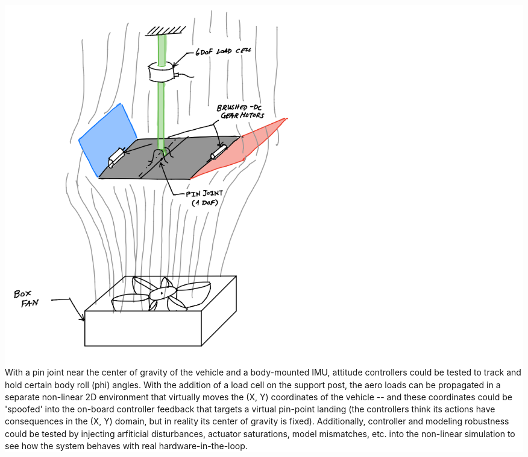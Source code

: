 <img src="misc/testbed_figure.PNG" width="480">

With a pin joint near the center of gravity of the vehicle and a body-mounted IMU, attitude controllers could be tested to track and hold certain body roll (phi) angles.  With the addition of a load cell on the support post, the aero loads can be propagated in a separate non-linear 2D environment that virtually moves the (X, Y) coordinates of the vehicle -- and these coordinates could be 'spoofed' into the on-board controller feedback that targets a virtual pin-point landing (the controllers think its actions have consequences in the (X, Y) domain, but in reality its center of gravity is fixed).  Additionally, controller and modeling robustness could be tested by injecting arfiticial disturbances, actuator saturations, model mismatches, etc. into the non-linear simulation to see how the system behaves with real hardware-in-the-loop.
